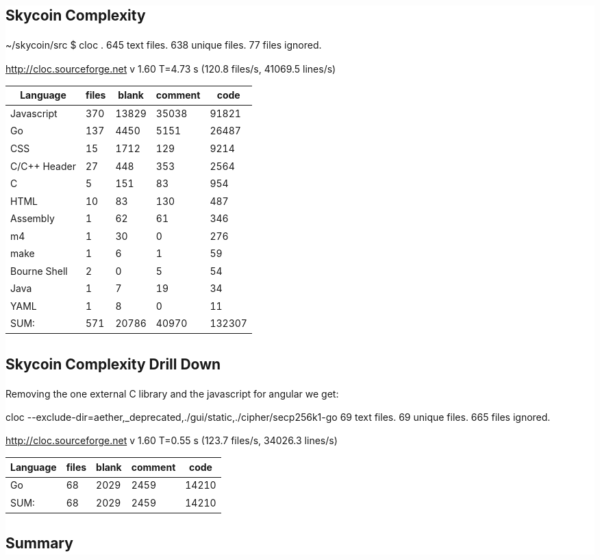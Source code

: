
## Skycoin Complexity

~/skycoin/src $ cloc .
     645 text files.
     638 unique files.
      77 files ignored.

http://cloc.sourceforge.net v 1.60  T=4.73 s (120.8 files/s, 41069.5 lines/s)

| Language     | files | blank | comment | code   |
|--------------|-------|-------|---------|--------|
| Javascript   | 370   | 13829 | 35038   | 91821  |
| Go           | 137   | 4450  | 5151    | 26487  |
| CSS          | 15    | 1712  | 129     | 9214   |
| C/C++ Header | 27    | 448   | 353     | 2564   |
| C            | 5     | 151   | 83      | 954    |
| HTML         | 10    | 83    | 130     | 487    |
| Assembly     | 1     | 62    | 61      | 346    |
| m4           | 1     | 30    | 0       | 276    |
| make         | 1     | 6     | 1       | 59     |
| Bourne Shell | 2     | 0     | 5       | 54     |
| Java         | 1     | 7     | 19      | 34     |
| YAML         | 1     | 8     | 0       | 11     |
| SUM:         | 571   | 20786 | 40970   | 132307 |

## Skycoin Complexity Drill Down

Removing the one external C library and the javascript for angular we get:

cloc --exclude-dir=aether,_deprecated,./gui/static,./cipher/secp256k1-go
      69 text files.
      69 unique files.
     665 files ignored.

http://cloc.sourceforge.net v 1.60  T=0.55 s (123.7 files/s, 34026.3 lines/s)


| Language | files | blank | comment | code  |
|----------|-------|-------|---------|-------|
| Go       | 68    | 2029  | 2459    | 14210 |
| SUM:     | 68    | 2029  | 2459    | 14210 |

## Summary
